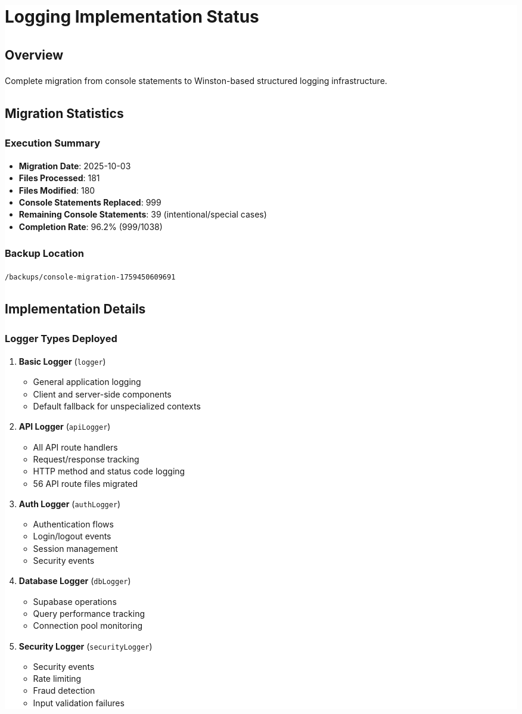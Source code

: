 # Logging Implementation Status

## Overview
Complete migration from console statements to Winston-based structured logging infrastructure.

## Migration Statistics

### Execution Summary
- **Migration Date**: 2025-10-03
- **Files Processed**: 181
- **Files Modified**: 180
- **Console Statements Replaced**: 999
- **Remaining Console Statements**: 39 (intentional/special cases)
- **Completion Rate**: 96.2% (999/1038)

### Backup Location
`/backups/console-migration-1759450609691`

## Implementation Details

### Logger Types Deployed

1. **Basic Logger** (`logger`)
   - General application logging
   - Client and server-side components
   - Default fallback for unspecialized contexts

2. **API Logger** (`apiLogger`)
   - All API route handlers
   - Request/response tracking
   - HTTP method and status code logging
   - 56 API route files migrated

3. **Auth Logger** (`authLogger`)
   - Authentication flows
   - Login/logout events
   - Session management
   - Security events

4. **Database Logger** (`dbLogger`)
   - Supabase operations
   - Query performance tracking
   - Connection pool monitoring

5. **Security Logger** (`securityLogger`)
   - Security events
   - Rate limiting
   - Fraud detection
   - Input validation failures
